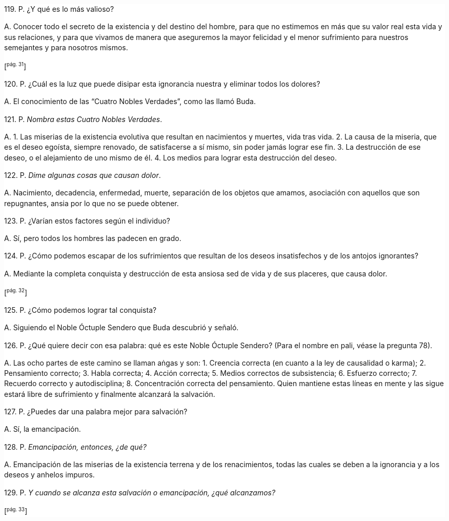 119\. P. ¿Y qué es lo más valioso?

A. Conocer todo el secreto de la existencia y del destino del hombre, para que no estimemos en más que su valor real esta vida y sus relaciones, y para que vivamos de manera que aseguremos la mayor felicidad y el menor sufrimiento para nuestros semejantes y para nosotros mismos.

<span id="p31">[<sup><small>pág. 31</small></sup>]</span>

120\. P. ¿Cuál es la luz que puede disipar esta ignorancia nuestra y eliminar todos los dolores?

A. El conocimiento de las “Cuatro Nobles Verdades”, como las llamó Buda.

121\. P. _Nombra estas Cuatro Nobles Verdades_.

A. 1. Las miserias de la existencia evolutiva que resultan en nacimientos y muertes, vida tras vida. 2. La causa de la miseria, que es el deseo egoísta, siempre renovado, de satisfacerse a sí mismo, sin poder jamás lograr ese fin. 3. La destrucción de ese deseo, o el alejamiento de uno mismo de él. 4. Los medios para lograr esta destrucción del deseo.

122\. P. _Dime algunas cosas que causan dolor_.

A. Nacimiento, decadencia, enfermedad, muerte, separación de los objetos que amamos, asociación con aquellos que son repugnantes, ansia por lo que no se puede obtener.

123\. P. ¿Varían estos factores según el individuo?

A. Sí, pero todos los hombres las padecen en grado.

124\. P. ¿Cómo podemos escapar de los sufrimientos que resultan de los deseos insatisfechos y de los antojos ignorantes?

A. Mediante la completa conquista y destrucción de esta ansiosa sed de vida y de sus placeres, que causa dolor.

<span id="p32">[<sup><small>pág. 32</small></sup>]</span>

125\. P. ¿Cómo podemos lograr tal conquista?

A. Siguiendo el Noble Óctuple Sendero que Buda descubrió y señaló.

126\. P. ¿Qué quiere decir con esa palabra: qué es este Noble Óctuple Sendero? (Para el nombre en pali, véase la pregunta 78).

A. Las ocho partes de este camino se llaman aṅgas y son: 1. Creencia correcta (en cuanto a la ley de causalidad o karma); 2. Pensamiento correcto; 3. Habla correcta; 4. Acción correcta; 5. Medios correctos de subsistencia; 6. Esfuerzo correcto; 7. Recuerdo correcto y autodisciplina; 8. Concentración correcta del pensamiento. Quien mantiene estas líneas en mente y las sigue estará libre de sufrimiento y finalmente alcanzará la salvación.

127\. P. ¿Puedes dar una palabra mejor para salvación?

A. Sí, la emancipación.

128\. P. _Emancipación, entonces, ¿de qué?_

A. Emancipación de las miserias de la existencia terrena y de los renacimientos, todas las cuales se deben a la ignorancia y a los deseos y anhelos impuros.

129\. P. _Y cuando se alcanza esta salvación o emancipación, ¿qué alcanzamos?_

<span id="p33">[<sup><small>pág. 33</small></sup>]</span>


[^8]: El Sr. Childers tiene una visión muy pesimista del estado nirvánico, considerándolo una aniquilación. Estudiantes posteriores discrepan de él.
[^9]: _Sâranam_. Wijesinha Mudaliyar me escribe: “Hasta ahora, los eruditos pali europeos han traducido esta palabra de forma muy inapropiada y errónea como _Refugio_, y los eruditos pali nativos la han aceptado así sin pensarlo. Ni la etimología pali ni la filosofía budista justifican la traducción. _Refugio_, en el sentido de _huida o refugio_, es completamente ajeno al verdadero budismo, que insiste en que cada hombre busque su propia emancipación. La raíz _Sṛ_ en sánscrito (_sara_ en pali) significa moverse, ir; de modo que _Saranam_ denotaría algo que se mueve, o él o aquello que va delante o con otro: un Guía o Ayudante. Interpreto el pasaje así: _Gacchāmi_, voy, _Buddham_, a Buda, _Sâranam_, como mi Guía. La traducción del Tisaraṇa, como los "Tres Refugios", ha generado mucha confusión y ha sido utilizado por los antibudistas como un pretexto fértil para burlarse de los budistas con la absurdidad de refugiarse en nada y creer en irrealidades. El término "Refugio" es más aplicable al Nirvâṇa, del cual Saranam es sinónimo. El Sumo Sacerdote Sumangala también me llama la atención sobre el hecho de que la raíz pali Sara tiene el significado secundario de matar, o aquello que destruye. Por lo tanto, Buddham Saranam gacchâmi podría traducirse como "Voy a Buda, la Ley y el Orden, como destructores de mis miedos; el primero por su predicación, el segundo por su verdad axiomática, el tercero por sus diversos ejemplos y preceptos".
[^10]: Esta forma calificada se refiere, por supuesto, a los laicos que solo profesan observar cinco Preceptos: un bhikkhu debe observar un celibato estricto. Asimismo, el laico que se compromete a observar ocho de los diez Preceptos durante períodos específicos debe ser célibe. Los Cinco Preceptos fueron establecidos por Buda para todas las personas. Aunque uno no sea budista, los cinco y ocho preceptos pueden ser observados provechosamente por todos. Es la toma de los "Tres Refugios" lo que constituye a alguien budista.
[^11]: El karma se define como la suma total de las acciones de una persona. La ley de Causa y Efecto se denomina Paticca Samuppada Dhamma. En el Anguttara Nikaya, el Buda enseña que «mi acción es mi posesión, mi acción es mi herencia, mi acción es el vientre que me lleva, mi acción es mi pariente, mi acción es mi refugio».
[^12]: Tras la publicación de la primera edición, recibí de uno de los más competentes eruditos pali de Ceilán, el difunto L. Corneille Wijesinha, Esq., Mudaliar de Matale, una traducción de _Dhammacakka-ppavattana_ que la anterior: la convierte en "El Establecimiento del Reino de la Ley". El profesor Rhys-Davids prefiere "El Fundamento del Reino de la Rectitud". El Sr. Wijesinha me escribe: "También puede usar 'Reino de la Rectitud', pero tiene más sabor a teología dogmática que a ética filosófica. _Dhammacakka-ppavattana suttam_ es "El discurso titulado 'El Establecimiento del Reino de la Ley'". Tras mostrárselo al Sumo Sacerdote, me complace decir que está de acuerdo con la traducción del Sr. Wijesinha.
[^13]: La mezcla de estas artes y prácticas con el budismo es una señal de deterioro. Sus hechos y fenómenos son reales y susceptibles de explicación científica. Se las considera «magia», pero cuando se recurre a ellas con fines egoístas, atraen malas influencias e impiden el avance espiritual. Cuando se emplean con fines inofensivos y benéficos, como curar enfermos, salvar vidas, etc., el Buda permitió su uso.
[^14]: Un asceta budista que, mediante un curso de práctica prescrito, ha alcanzado un estado superior de desarrollo espiritual e intelectual. Los Arhats pueden dividirse en dos grupos generales: _Samathayânika_ y _Sukkha Vipassaka_. Los primeros han destruido sus pasiones y desarrollado plenamente su capacidad intelectual o visión mística; los segundos han dominado igualmente la pasión, pero no han adquirido los poderes mentales superiores. Los primeros (pág. 56) pueden manipular los fenómenos, los segundos no. El Arhat de la primera clase, al alcanzar su pleno desarrollo, ya no es presa de las ilusiones de los sentidos, ni esclavo de la pasión ni de la fragilidad mortal. _Penetra hasta la raíz de cualquier tema al que se aplique su mente_ sin seguir los lentos procesos del razonamiento. Su autoconquista es completa; y, en lugar de la emoción y el deseo que atormentan y cautivan al hombre común, se eleva a una condición que se expresa mejor en el término 'Nirvánico'. En Ceilán existe la idea errónea de que alcanzar el estado de Arhat es imposible; que el propio Buda profetizó que este poder se extinguiría un milenio después de su muerte. Este rumor —y otro similar que se escucha por toda la India, a saber, que, al ser el ciclo oscuro del Kali Yuga, la práctica del Yôga Vidyâ, o la sublime ciencia espiritual, es imposible— lo atribuyo al ingenio de quienes deberían ser tan puros y (para usar un término no budista, pero muy conveniente) psíquicamente sabios como sus predecesores, pero no lo son, y por lo tanto buscan una excusa. El Buda enseñó la idea contraria. En el Digha Nikâya dijo: «¡Escucha, Subbhadra! El mundo nunca estará sin Arhats si los ascetas (bhikkhus) de mis congregaciones observan mis preceptos fielmente». (_Imecha Subhaddhabhikkhu samma vihareiyum asunno loko Arahantehiassa_.)
[^15]: Kolb, en su 'Historia de la cultura', dice: “Es al budismo a quien 'debemos agradecer la salvación de los prisioneros de guerra, quienes hasta entonces habían sido asesinados también por la interrupción del cautiverio de los habitantes de las tierras conquistadas'”.
[^16]: El quinto Sila hace referencia al mero consumo de intoxicantes y drogas estupefacientes, que en última instancia conduce a la embriaguez.
[^17]: El «alma» que aquí se critica es el equivalente del griego _psuche_. La palabra «material» abarca otros estados de la materia además del del cuerpo físico.
[^18]: Tras reflexionar, he sustituido «personalidad» por «individualidad», como se escribió en la primera edición. Las apariciones sucesivas en una o varias tierras, o «descensos en la generación», de las partes tanhaicamente coherentes (Skandhas) de un ser determinado son una sucesión de personalidades. En cada nacimiento, la personalidad difiere de la del nacimiento anterior o del siguiente. El karma, el deus ex [machinâ](errata.htm#2)_, se enmascara (¿o mejor dicho, se refleja?) a sí mismo, ya en las personalidades de un sabio, ya en las de un artesano, y así sucesivamente a lo largo de la sucesión de nacimientos. Pero aunque las personalidades cambian constantemente, la única línea de vida a lo largo de la cual se ensartan como cuentas, corre ininterrumpida; siempre es esa línea particular, nunca ninguna otra. Por lo tanto, es el individuo —una ondulación vital individual— el que se desplaza velozmente por el lado objetivo de la Naturaleza, bajo el impulso del Karma y la dirección creativa de Tanhâ, y persiste a través de numerosos cambios cíclicos. El profesor Rhys-Davids denomina «carácter» o «acción» a aquello que pasa de una personalidad a otra a lo largo de la cadena individual. Dado que el «carácter» no es una mera abstracción metafísica, sino la suma de las cualidades mentales y las propensiones morales de uno, ¿no ayudaría a disipar lo que el profesor Rhys-Davids llama «El recurso desesperado de un misterio» [Budismo, pág. 101], si consideráramos la ondulación vital como individualidad y cada una de sus series de manifestaciones natales como una personalidad separada? Necesitamos dos palabras para distinguir entre los conceptos, y ninguna encuentro tan clara y expresiva como las dos que he elegido. El individuo perfeccionado, budistamente hablando, es un Buda, diría yo; pues un Buda no es más que la flor excepcional de la humanidad, sin la más mínima mezcla sobrenatural. Y, como se requieren incontables generaciones —«cuatro asankheyyas y cien mil ciclos»— de las Historias de Nacimientos Budistas de Fausboll y Rhys-David (13) para que un hombre se convierta en un Buda, y la férrea voluntad de convertirse en uno se extiende a lo largo de todos los nacimientos sucesivos, ¿cómo llamaremos a eso que así desea y persevera? ¿Carácter o individualidad? Una individualidad que se manifiesta parcialmente en cada nacimiento, pero que se construye con fragmentos de todos los nacimientos.
[^19]: El estudiante puede consultar provechosamente a Schopenhauer a este respecto. Arthur Schopenhauer, filósofo alemán moderno de eminente capacidad, enseñó que «El Principio, o Radical, de la Naturaleza y de todos sus objetos, incluido el cuerpo humano, es intrínsecamente (p. 67) aquello de lo que somos más conscientes en nuestro propio cuerpo, a saber, la Voluntad. El intelecto es una capacidad secundaria de la voluntad primaria, una función del cerebro en la que esta se refleja como Naturaleza, objeto y cuerpo, como en un espejo... El intelecto es secundario, pero puede conducir, en los santos, a una completa renuncia a la voluntad, en la medida en que esta impulsa la «vida» y se extingue entonces en el Nirvana» ​​(LA Sanders en The Theosopist de mayo de 1382, p. 213).
[^20]: Fisiológicamente hablando, el cuerpo del hombre cambia completamente cada siete años.
[^21]: Este principio fundamental o básico puede ser designado en Pâlî, _Nidâna_—cadena de causalidad o, literalmente, “Origen de la dependencia”. Se especifican doce Nidânas, _viz_.: _Avijjâ_—ignorancia de la verdad de la religión natural; _Samkhârâ_—acción causal, karma; _Viññâna_—conciencia de la personalidad, el “Yo soy Yo”; _Nâma rûpa_—nombre y forma; _Salayatana_—seis sentidos; _Phassa_—contacto, _Vedanâ_—sensación; _Tanhâ_—deseo de disfrute; _Upâdâna_—apego; _Bhava_—existencia individualizadora; _Jati_—nacimiento, casta; _Jarâ_, _narana_, _sokaparidêsa_, _dukkha_, _domanassa_, _upâyâsa_—Decadencia, muerte, pena, lamentación, desesperación.